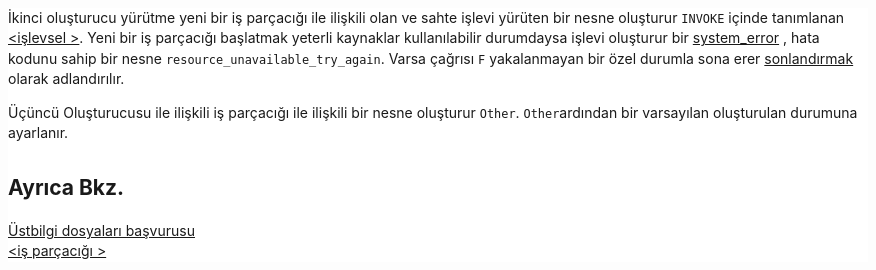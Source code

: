  İkinci oluşturucu yürütme yeni bir iş parçacığı ile ilişkili olan ve sahte işlevi yürüten bir nesne oluşturur `INVOKE` içinde tanımlanan [ \<işlevsel >](../standard-library/functional.md). Yeni bir iş parçacığı başlatmak yeterli kaynaklar kullanılabilir durumdaysa işlevi oluşturur bir [system_error](../standard-library/system-error-class.md) , hata kodunu sahip bir nesne `resource_unavailable_try_again`. Varsa çağrısı `F` yakalanmayan bir özel durumla sona erer [sonlandırmak](../standard-library/exception-functions.md#terminate) olarak adlandırılır.  
  
 Üçüncü Oluşturucusu ile ilişkili iş parçacığı ile ilişkili bir nesne oluşturur `Other`. `Other`ardından bir varsayılan oluşturulan durumuna ayarlanır.  
  
## <a name="see-also"></a>Ayrıca Bkz.  
 [Üstbilgi dosyaları başvurusu](../standard-library/cpp-standard-library-header-files.md)   
 [\<iş parçacığı >](../standard-library/thread.md)



